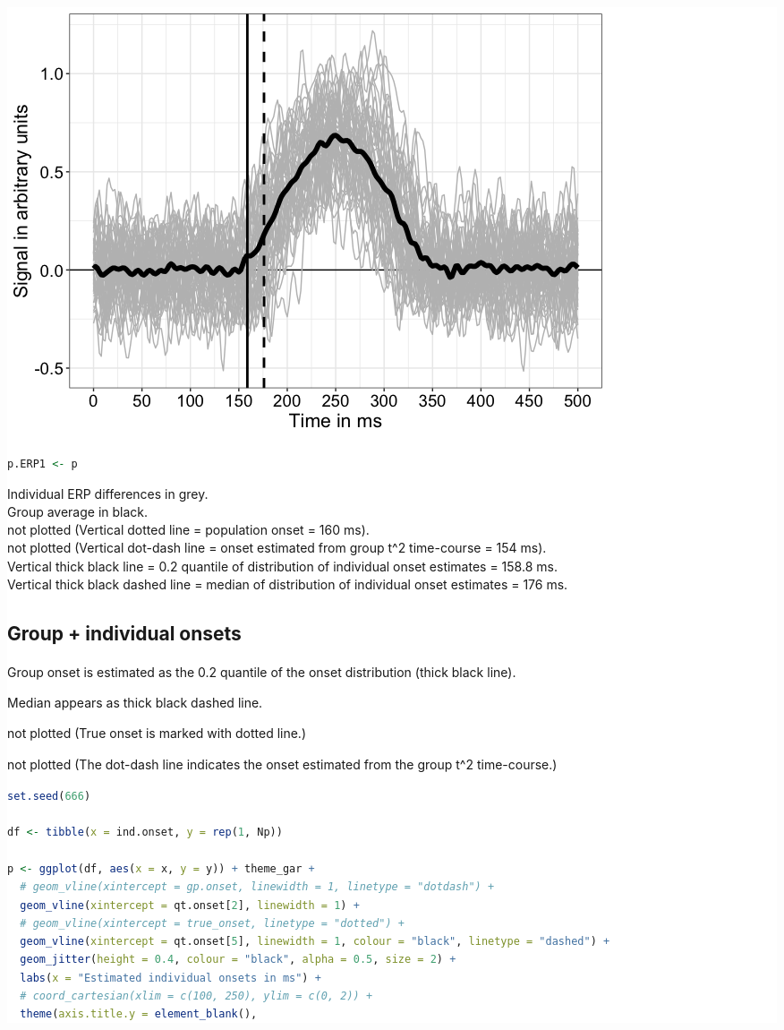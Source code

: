 ![](onsetsim_eeg_group_hb_files/figure-gfm/unnamed-chunk-5-1.png)

``` r
p.ERP1 <- p
```

Individual ERP differences in grey.  
Group average in black.  
not plotted (Vertical dotted line = population onset = 160 ms).  
not plotted (Vertical dot-dash line = onset estimated from group t^2
time-course = 154 ms).  
Vertical thick black line = 0.2 quantile of distribution of individual
onset estimates = 158.8 ms.  
Vertical thick black dashed line = median of distribution of individual
onset estimates = 176 ms.

## Group + individual onsets

Group onset is estimated as the 0.2 quantile of the onset distribution
(thick black line).

Median appears as thick black dashed line.

not plotted (True onset is marked with dotted line.)

not plotted (The dot-dash line indicates the onset estimated from the
group t^2 time-course.)

``` r
set.seed(666)

df <- tibble(x = ind.onset, y = rep(1, Np))

p <- ggplot(df, aes(x = x, y = y)) + theme_gar +
  # geom_vline(xintercept = gp.onset, linewidth = 1, linetype = "dotdash") +
  geom_vline(xintercept = qt.onset[2], linewidth = 1) +
  # geom_vline(xintercept = true_onset, linetype = "dotted") +
  geom_vline(xintercept = qt.onset[5], linewidth = 1, colour = "black", linetype = "dashed") +
  geom_jitter(height = 0.4, colour = "black", alpha = 0.5, size = 2) +
  labs(x = "Estimated individual onsets in ms") +
  # coord_cartesian(xlim = c(100, 250), ylim = c(0, 2)) +
  theme(axis.title.y = element_blank(),
```